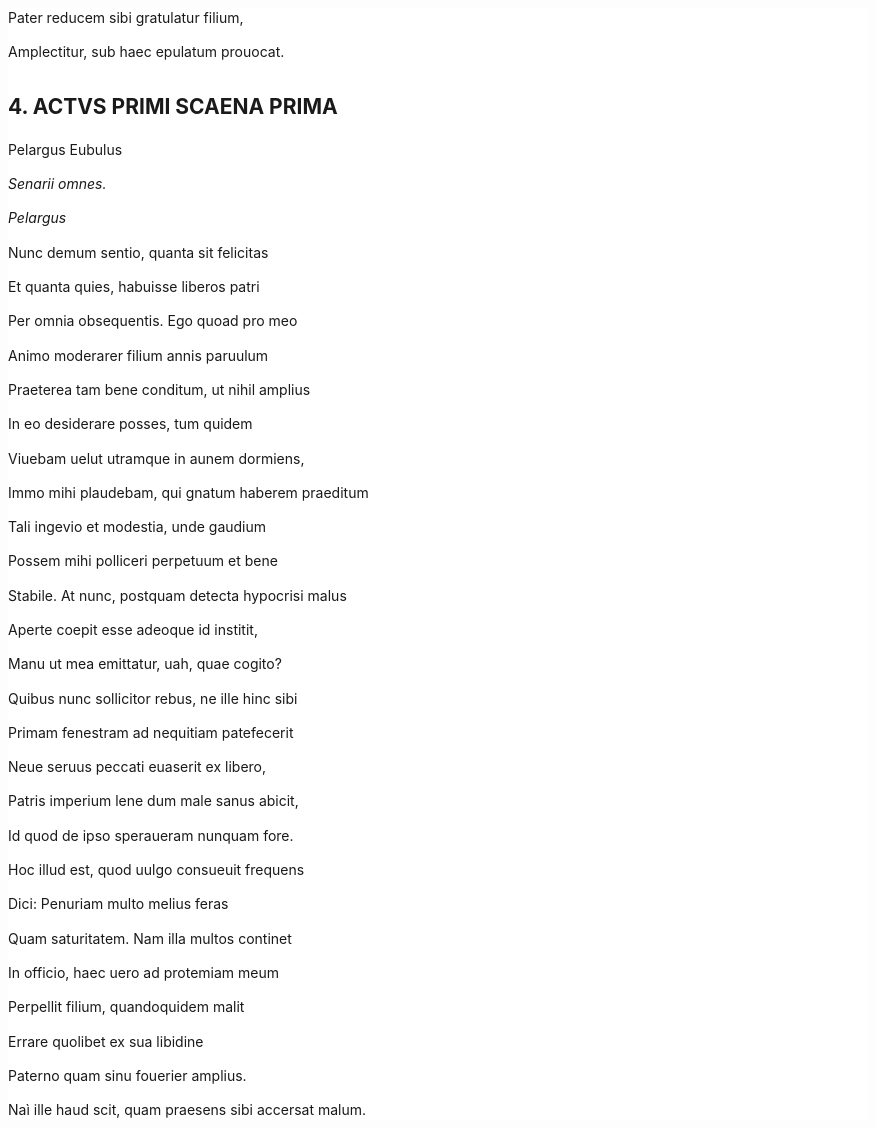 Pater reducem sibi gratulatur filium,

Amplectitur, sub haec epulatum prouocat.

## 4. ACTVS PRIMI SCAENA PRIMA

Pelargus Eubulus

*Senarii omnes.*

*Pelargus*

Nunc demum sentio, quanta sit felicitas

Et quanta quies, habuisse liberos patri

Per omnia obsequentis. Ego quoad pro meo

Animo moderarer filium annis paruulum

Praeterea tam bene conditum, ut nihil amplius

In eo desiderare posses, tum quidem

Viuebam uelut utramque in aunem dormiens,

Immo mihi plaudebam, qui gnatum haberem praeditum

Tali ingevio et modestia, unde gaudium

Possem mihi polliceri perpetuum et bene

Stabile. At nunc, postquam detecta hypocrisi malus

Aperte coepit esse adeoque id institit,

Manu ut mea emittatur, uah, quae cogito?

Quibus nunc sollicitor rebus, ne ille hinc sibi

Primam fenestram ad nequitiam patefecerit

Neue seruus peccati euaserit ex libero,

Patris imperium lene dum male sanus abicit,

Id quod de ipso speraueram nunquam fore.

Hoc illud est, quod uulgo consueuit frequens

Dici: Penuriam multo melius feras

Quam saturitatem. Nam illa multos continet

In officio, haec uero ad protemiam meum

Perpellit filium, quandoquidem malit

Errare quolibet ex sua libidine

Paterno quam sinu fouerier amplius.

Naì ille haud scit, quam praesens sibi accersat malum.

